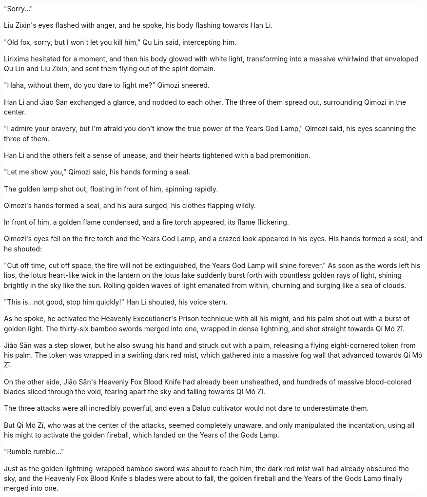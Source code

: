 "Sorry..."

Liu Zixin's eyes flashed with anger, and he spoke, his body flashing towards Han Li.

"Old fox, sorry, but I won't let you kill him," Qu Lin said, intercepting him.

Lirixima hesitated for a moment, and then his body glowed with white light, transforming into a massive whirlwind that enveloped Qu Lin and Liu Zixin, and sent them flying out of the spirit domain.

"Haha, without them, do you dare to fight me?" Qimozi sneered.

Han Li and Jiao San exchanged a glance, and nodded to each other. The three of them spread out, surrounding Qimozi in the center.

"I admire your bravery, but I'm afraid you don't know the true power of the Years God Lamp," Qimozi said, his eyes scanning the three of them.

Han Li and the others felt a sense of unease, and their hearts tightened with a bad premonition.

"Let me show you," Qimozi said, his hands forming a seal.

The golden lamp shot out, floating in front of him, spinning rapidly.

Qimozi's hands formed a seal, and his aura surged, his clothes flapping wildly.

In front of him, a golden flame condensed, and a fire torch appeared, its flame flickering.

Qimozi's eyes fell on the fire torch and the Years God Lamp, and a crazed look appeared in his eyes. His hands formed a seal, and he shouted:

"Cut off time, cut off space, the fire will not be extinguished, the Years God Lamp will shine forever."
As soon as the words left his lips, the lotus heart-like wick in the lantern on the lotus lake suddenly burst forth with countless golden rays of light, shining brightly in the sky like the sun. Rolling golden waves of light emanated from within, churning and surging like a sea of clouds.

"This is...not good, stop him quickly!" Han Li shouted, his voice stern.

As he spoke, he activated the Heavenly Executioner's Prison technique with all his might, and his palm shot out with a burst of golden light. The thirty-six bamboo swords merged into one, wrapped in dense lightning, and shot straight towards Qí Mó Zǐ.

Jiǎo Sān was a step slower, but he also swung his hand and struck out with a palm, releasing a flying eight-cornered token from his palm. The token was wrapped in a swirling dark red mist, which gathered into a massive fog wall that advanced towards Qí Mó Zǐ.

On the other side, Jiǎo Sān's Heavenly Fox Blood Knife had already been unsheathed, and hundreds of massive blood-colored blades sliced through the void, tearing apart the sky and falling towards Qí Mó Zǐ.

The three attacks were all incredibly powerful, and even a Daluo cultivator would not dare to underestimate them.

But Qí Mó Zǐ, who was at the center of the attacks, seemed completely unaware, and only manipulated the incantation, using all his might to activate the golden fireball, which landed on the Years of the Gods Lamp.

"Rumble rumble..."

Just as the golden lightning-wrapped bamboo sword was about to reach him, the dark red mist wall had already obscured the sky, and the Heavenly Fox Blood Knife's blades were about to fall, the golden fireball and the Years of the Gods Lamp finally merged into one.
